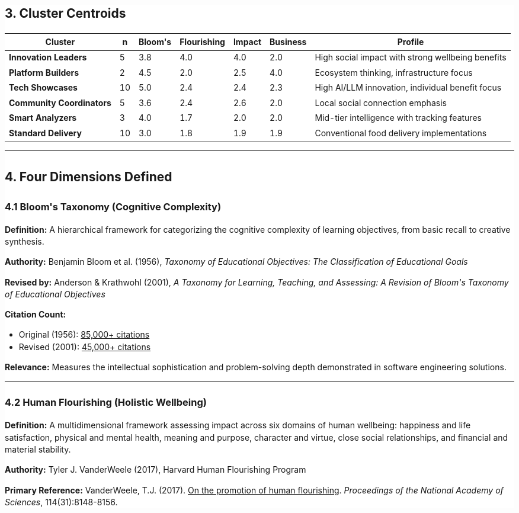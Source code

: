 
## **3. Cluster Centroids**

| Cluster | n | Bloom's | Flourishing | Impact | Business | Profile |
|---------|---|---------|-------------|--------|----------|---------|
| **Innovation Leaders** | 5 | 3.8 | 4.0 | 4.0 | 2.0 | High social impact with strong wellbeing benefits |
| **Platform Builders** | 2 | 4.5 | 2.0 | 2.5 | 4.0 | Ecosystem thinking, infrastructure focus |
| **Tech Showcases** | 10 | 5.0 | 2.4 | 2.4 | 2.3 | High AI/LLM innovation, individual benefit focus |
| **Community Coordinators** | 5 | 3.6 | 2.4 | 2.6 | 2.0 | Local social connection emphasis |
| **Smart Analyzers** | 3 | 4.0 | 1.7 | 2.0 | 2.0 | Mid-tier intelligence with tracking features |
| **Standard Delivery** | 10 | 3.0 | 1.8 | 1.9 | 1.9 | Conventional food delivery implementations |

---

## **4. Four Dimensions Defined**

### **4.1 Bloom's Taxonomy (Cognitive Complexity)**

**Definition:** A hierarchical framework for categorizing the cognitive complexity of learning objectives, from basic recall to creative synthesis.

**Authority:** Benjamin Bloom et al. (1956), *Taxonomy of Educational Objectives: The Classification of Educational Goals*

**Revised by:** Anderson & Krathwohl (2001), *A Taxonomy for Learning, Teaching, and Assessing: A Revision of Bloom's Taxonomy of Educational Objectives*

**Citation Count:** 
- Original (1956): [85,000+ citations](https://scholar.google.com/scholar?q=bloom+taxonomy+educational+objectives+1956)
- Revised (2001): [45,000+ citations](https://scholar.google.com/scholar?q=anderson+krathwohl+taxonomy+2001)

**Relevance:** Measures the intellectual sophistication and problem-solving depth demonstrated in software engineering solutions.

---

### **4.2 Human Flourishing (Holistic Wellbeing)**

**Definition:** A multidimensional framework assessing impact across six domains of human wellbeing: happiness and life satisfaction, physical and mental health, meaning and purpose, character and virtue, close social relationships, and financial and material stability.

**Authority:** Tyler J. VanderWeele (2017), Harvard Human Flourishing Program

**Primary Reference:** VanderWeele, T.J. (2017). [On the promotion of human flourishing](https://www.pnas.org/content/114/31/8148). *Proceedings of the National Academy of Sciences*, 114(31):8148-8156.
